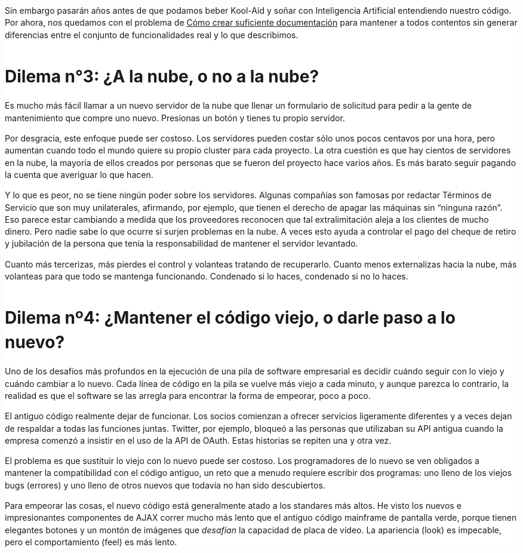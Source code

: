 Sin embargo pasarán años antes de que podamos beber Kool-Aid y soñar con Inteligencia Artificial entendiendo nuestro código. Por ahora, nos quedamos con el problema de <a target="_blank" href="http://www.infoworld.com/d/application-development/how-get-developers-document-their-code-183908">Cómo crear suficiente documentación</a> para mantener a todos contentos sin generar diferencias entre el conjunto de funcionalidades real y lo que describimos.

# Dilema n°3: ¿A la nube, o no a la nube?

Es mucho más fácil llamar a un nuevo servidor de la nube que llenar un formulario de solicitud para pedir a la gente de mantenimiento que compre uno nuevo. Presionas un botón y tienes tu propio servidor.

Por desgracia, este enfoque puede ser costoso. Los servidores pueden costar sólo unos pocos centavos por una hora, pero aumentan cuando todo el mundo quiere su propio cluster para cada proyecto. La otra cuestión es que hay cientos de servidores en la nube, la mayoría de ellos creados por personas que se fueron del proyecto hace varios años. Es más barato seguir pagando la cuenta que averiguar lo que hacen.

Y lo que es peor, no se tiene ningún poder sobre los servidores. Algunas compañías son famosas por redactar Términos de Servicio que son muy unilaterales, afirmando, por ejemplo, que tienen el derecho de apagar las máquinas sin &#8220;ninguna razón&#8221;. Eso parece estar cambiando a medida que los proveedores reconocen que tal extralimitación aleja a los clientes de mucho dinero. Pero nadie sabe lo que ocurre si surjen problemas en la nube. A veces esto ayuda a controlar el pago del cheque de retiro y jubilación de la persona que tenía la responsabilidad de mantener el servidor levantado.

Cuanto más tercerizas, más pierdes el control y volanteas tratando de recuperarlo. Cuanto menos externalizas hacia la nube, más volanteas para que todo se mantenga funcionando. Condenado si lo haces, condenado si no lo haces.

# Dilema nº4: ¿Mantener el código viejo, o darle paso a lo nuevo?

Uno de los desafíos más profundos en la ejecución de una pila de software empresarial es decidir cuándo seguir con lo viejo y cuándo cambiar a lo nuevo. Cada línea de código en la pila se vuelve más viejo a cada minuto, y aunque parezca lo contrario, la realidad es que el software se las arregla para encontrar la forma de empeorar, poco a poco.

El antiguo código realmente dejar de funcionar. Los socios comienzan a ofrecer servicios ligeramente diferentes y a veces dejan de respaldar a todas las funciones juntas. Twitter, por ejemplo, bloqueó a las personas que utilizaban su API antigua cuando la empresa comenzó a insistir en el uso de la API de OAuth. Estas historias se repiten una y otra vez.

El problema es que sustituir lo viejo con lo nuevo puede ser costoso. Los programadores de lo nuevo se ven obligados a mantener la compatibilidad con el código antiguo, un reto que a menudo requiere escribir dos programas: uno lleno de los viejos bugs (errores) y uno lleno de otros nuevos que todavía no han sido descubiertos.

Para empeorar las cosas, el nuevo código está generalmente atado a los standares más altos. He visto los nuevos e impresionantes componentes de AJAX correr mucho más lento que el antiguo código mainframe de pantalla verde, porque tienen elegantes botones y un montón de imágenes que <em>desafían</em> la capacidad de placa de vídeo. La apariencia (look) es impecable, pero el comportamiento (feel) es más lento.
